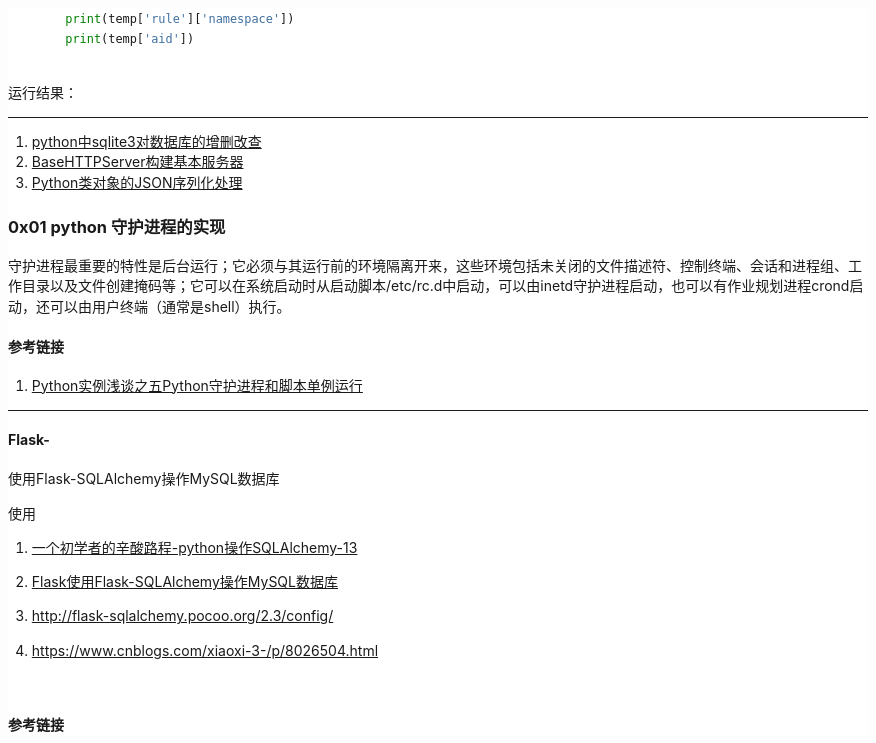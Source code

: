 ```python
        print(temp['rule']['namespace'])
        print(temp['aid'])
      
```

运行结果：



-----



1. [python中sqlite3对数据库的增删改查](https://blog.csdn.net/liuyanlin610/article/details/76021959)
2. [BaseHTTPServer构建基本服务器](https://blog.csdn.net/adream307/article/details/47403365)
3. [Python类对象的JSON序列化处理](https://blog.csdn.net/jerry_1126/article/details/76409042)





### 0x01 python 守护进程的实现

守护进程最重要的特性是后台运行；它必须与其运行前的环境隔离开来，这些环境包括未关闭的文件描述符、控制终端、会话和进程组、工作目录以及文件创建掩码等；它可以在系统启动时从启动脚本/etc/rc.d中启动，可以由inetd守护进程启动，也可以有作业规划进程crond启动，还可以由用户终端（通常是shell）执行。



#### 参考链接

1. [Python实例浅谈之五Python守护进程和脚本单例运行](http://blog.csdn.net/taiyang1987912/article/details/44850999)





---------------------









#### Flask-

使用Flask-SQLAlchemy操作MySQL数据库

使用

1. [一个初学者的辛酸路程-python操作SQLAlchemy-13](http://www.cnblogs.com/jixuege-1/p/6272888.html)

2. [Flask使用Flask-SQLAlchemy操作MySQL数据库](http://www.cnblogs.com/xiaoxi-3-/p/8026504.html)

3. http://flask-sqlalchemy.pocoo.org/2.3/config/

4. https://www.cnblogs.com/xiaoxi-3-/p/8026504.html

   ​





#### 参考链接
